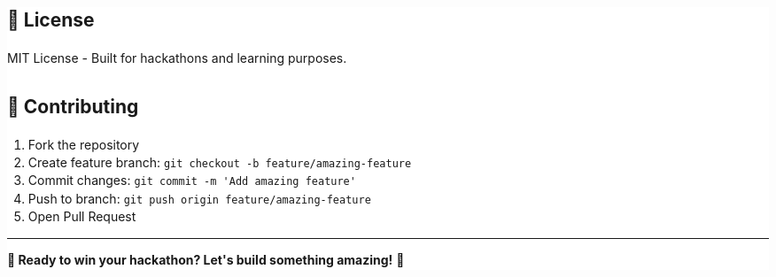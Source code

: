 ## 📝 **License**

MIT License - Built for hackathons and learning purposes.

## 🤝 **Contributing**

1. Fork the repository
2. Create feature branch: `git checkout -b feature/amazing-feature`
3. Commit changes: `git commit -m 'Add amazing feature'`
4. Push to branch: `git push origin feature/amazing-feature`
5. Open Pull Request

---

**🎯 Ready to win your hackathon? Let's build something amazing!** 🚀